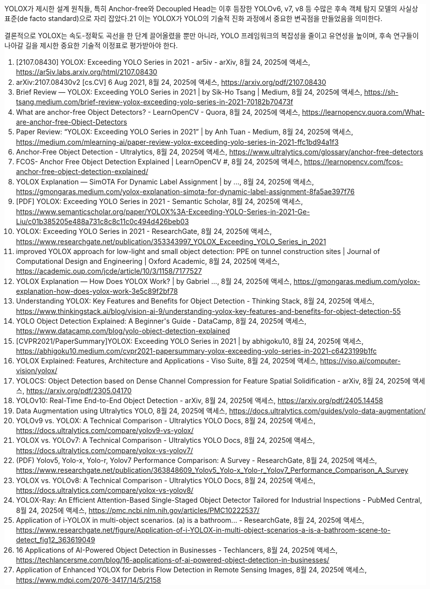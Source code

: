 YOLOX가 제시한 설계 원칙들, 특히 Anchor-free와 Decoupled Head는 이후 등장한 YOLOv6, v7, v8 등 수많은 후속 객체 탐지 모델의 사실상 표준(de facto standard)으로 자리 잡았다.21 이는 YOLOX가 YOLO의 기술적 진화 과정에서 중요한 변곡점을 만들었음을 의미한다.

결론적으로 YOLOX는 속도-정확도 곡선을 한 단계 끌어올렸을 뿐만 아니라, YOLO 프레임워크의 복잡성을 줄이고 유연성을 높이며, 후속 연구들이 나아갈 길을 제시한 중요한 기술적 이정표로 평가받아야 한다.


1. [2107.08430] YOLOX: Exceeding YOLO Series in 2021 - ar5iv - arXiv, 8월 24, 2025에 액세스, https://ar5iv.labs.arxiv.org/html/2107.08430
2. arXiv:2107.08430v2 [cs.CV] 6 Aug 2021, 8월 24, 2025에 액세스, https://arxiv.org/pdf/2107.08430
3. Brief Review — YOLOX: Exceeding YOLO Series in 2021 | by Sik-Ho Tsang | Medium, 8월 24, 2025에 액세스, https://sh-tsang.medium.com/brief-review-yolox-exceeding-yolo-series-in-2021-70182b70473f
4. What are anchor-free Object Detectors? - LearnOpenCV - Quora, 8월 24, 2025에 액세스, https://learnopencv.quora.com/What-are-anchor-free-Object-Detectors
5. Paper Review: “YOLOX: Exceeding YOLO Series in 2021” | by Anh Tuan - Medium, 8월 24, 2025에 액세스, https://medium.com/mlearning-ai/paper-review-yolox-exceeding-yolo-series-in-2021-ffc1bd94a1f3
6. Anchor-Free Object Detection - Ultralytics, 8월 24, 2025에 액세스, https://www.ultralytics.com/glossary/anchor-free-detectors
7. FCOS- Anchor Free Object Detection Explained | LearnOpenCV #, 8월 24, 2025에 액세스, https://learnopencv.com/fcos-anchor-free-object-detection-explained/
8. YOLOX Explanation — SimOTA For Dynamic Label Assignment | by ..., 8월 24, 2025에 액세스, https://gmongaras.medium.com/yolox-explanation-simota-for-dynamic-label-assignment-8fa5ae397f76
9. [PDF] YOLOX: Exceeding YOLO Series in 2021 - Semantic Scholar, 8월 24, 2025에 액세스, https://www.semanticscholar.org/paper/YOLOX%3A-Exceeding-YOLO-Series-in-2021-Ge-Liu/c01b385205e488a731c8c8c11c0c494d426beb03
10. YOLOX: Exceeding YOLO Series in 2021 - ResearchGate, 8월 24, 2025에 액세스, https://www.researchgate.net/publication/353343997_YOLOX_Exceeding_YOLO_Series_in_2021
11. improved YOLOX approach for low-light and small object detection: PPE on tunnel construction sites | Journal of Computational Design and Engineering | Oxford Academic, 8월 24, 2025에 액세스, https://academic.oup.com/jcde/article/10/3/1158/7177527
12. YOLOX Explanation — How Does YOLOX Work? | by Gabriel ..., 8월 24, 2025에 액세스, https://gmongaras.medium.com/yolox-explanation-how-does-yolox-work-3e5c89f2bf78
13. Understanding YOLOX: Key Features and Benefits for Object Detection - Thinking Stack, 8월 24, 2025에 액세스, https://www.thinkingstack.ai/blog/vision-ai-9/understanding-yolox-key-features-and-benefits-for-object-detection-55
14. YOLO Object Detection Explained: A Beginner's Guide - DataCamp, 8월 24, 2025에 액세스, https://www.datacamp.com/blog/yolo-object-detection-explained
15. [CVPR2021/PaperSummary]YOLOX: Exceeding YOLO Series in 2021 | by abhigoku10, 8월 24, 2025에 액세스, https://abhigoku10.medium.com/cvpr2021-papersummary-yolox-exceeding-yolo-series-in-2021-c6423199b1fc
16. YOLOX Explained: Features, Architecture and Applications - Viso Suite, 8월 24, 2025에 액세스, https://viso.ai/computer-vision/yolox/
17. YOLOCS: Object Detection based on Dense Channel Compression for Feature Spatial Solidification - arXiv, 8월 24, 2025에 액세스, https://arxiv.org/pdf/2305.04170
18. YOLOv10: Real-Time End-to-End Object Detection - arXiv, 8월 24, 2025에 액세스, https://arxiv.org/pdf/2405.14458
19. Data Augmentation using Ultralytics YOLO, 8월 24, 2025에 액세스, https://docs.ultralytics.com/guides/yolo-data-augmentation/
20. YOLOv9 vs. YOLOX: A Technical Comparison - Ultralytics YOLO Docs, 8월 24, 2025에 액세스, https://docs.ultralytics.com/compare/yolov9-vs-yolox/
21. YOLOX vs. YOLOv7: A Technical Comparison - Ultralytics YOLO Docs, 8월 24, 2025에 액세스, https://docs.ultralytics.com/compare/yolox-vs-yolov7/
22. (PDF) Yolov5, Yolo-x, Yolo-r, Yolov7 Performance Comparison: A Survey - ResearchGate, 8월 24, 2025에 액세스, https://www.researchgate.net/publication/363848609_Yolov5_Yolo-x_Yolo-r_Yolov7_Performance_Comparison_A_Survey
23. YOLOX vs. YOLOv8: A Technical Comparison - Ultralytics YOLO Docs, 8월 24, 2025에 액세스, https://docs.ultralytics.com/compare/yolox-vs-yolov8/
24. YOLOX-Ray: An Efficient Attention-Based Single-Staged Object Detector Tailored for Industrial Inspections - PubMed Central, 8월 24, 2025에 액세스, https://pmc.ncbi.nlm.nih.gov/articles/PMC10222537/
25. Application of i-YOLOX in multi-object scenarios. (a) is a bathroom... - ResearchGate, 8월 24, 2025에 액세스, https://www.researchgate.net/figure/Application-of-i-YOLOX-in-multi-object-scenarios-a-is-a-bathroom-scene-to-detect_fig12_363619049
26. 16 Applications of AI-Powered Object Detection in Businesses - Techlancers, 8월 24, 2025에 액세스, https://techlancersme.com/blog/16-applications-of-ai-powered-object-detection-in-businesses/
27. Application of Enhanced YOLOX for Debris Flow Detection in Remote Sensing Images, 8월 24, 2025에 액세스, https://www.mdpi.com/2076-3417/14/5/2158